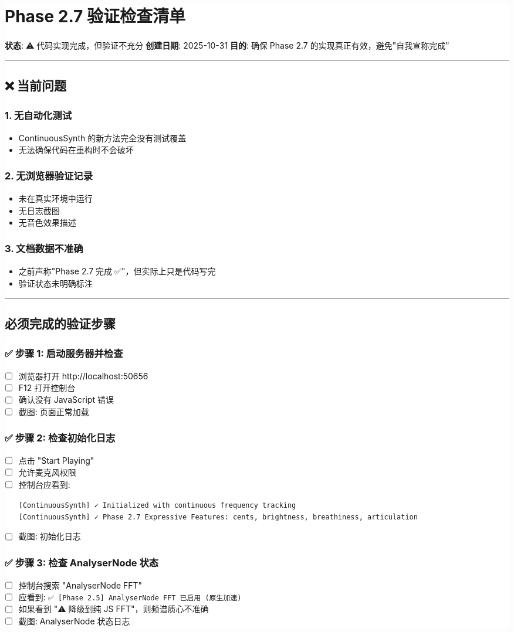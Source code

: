 # Phase 2.7 验证检查清单

**状态**: ⚠️ 代码实现完成，但验证不充分
**创建日期**: 2025-10-31
**目的**: 确保 Phase 2.7 的实现真正有效，避免"自我宣称完成"

---

## ❌ 当前问题

### 1. 无自动化测试
- ContinuousSynth 的新方法完全没有测试覆盖
- 无法确保代码在重构时不会破坏

### 2. 无浏览器验证记录
- 未在真实环境中运行
- 无日志截图
- 无音色效果描述

### 3. 文档数据不准确
- 之前声称"Phase 2.7 完成 ✅"，但实际上只是代码写完
- 验证状态未明确标注

---

## 必须完成的验证步骤

### ✅ 步骤 1: 启动服务器并检查
- [ ] 浏览器打开 http://localhost:50656
- [ ] F12 打开控制台
- [ ] 确认没有 JavaScript 错误
- [ ] 截图: 页面正常加载

### ✅ 步骤 2: 检查初始化日志
- [ ] 点击 "Start Playing"
- [ ] 允许麦克风权限
- [ ] 控制台应看到:
  ```
  [ContinuousSynth] ✓ Initialized with continuous frequency tracking
  [ContinuousSynth] ✓ Phase 2.7 Expressive Features: cents, brightness, breathiness, articulation
  ```
- [ ] 截图: 初始化日志

### ✅ 步骤 3: 检查 AnalyserNode 状态
- [ ] 控制台搜索 "AnalyserNode FFT"
- [ ] 应看到: `✅ [Phase 2.5] AnalyserNode FFT 已启用 (原生加速)`
- [ ] 如果看到 "⚠️ 降级到纯 JS FFT"，则频谱质心不准确
- [ ] 截图: AnalyserNode 状态日志
